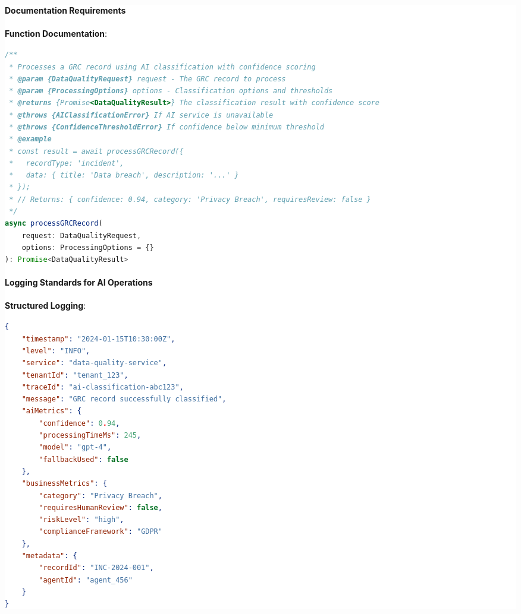 #### Documentation Requirements
**Function Documentation**:
```typescript
/**
 * Processes a GRC record using AI classification with confidence scoring
 * @param {DataQualityRequest} request - The GRC record to process
 * @param {ProcessingOptions} options - Classification options and thresholds
 * @returns {Promise<DataQualityResult>} The classification result with confidence score
 * @throws {AIClassificationError} If AI service is unavailable
 * @throws {ConfidenceThresholdError} If confidence below minimum threshold
 * @example
 * const result = await processGRCRecord({
 *   recordType: 'incident',
 *   data: { title: 'Data breach', description: '...' }
 * });
 * // Returns: { confidence: 0.94, category: 'Privacy Breach', requiresReview: false }
 */
async processGRCRecord(
    request: DataQualityRequest,
    options: ProcessingOptions = {}
): Promise<DataQualityResult>
```

#### Logging Standards for AI Operations
**Structured Logging**:
```json
{
    "timestamp": "2024-01-15T10:30:00Z",
    "level": "INFO",
    "service": "data-quality-service",
    "tenantId": "tenant_123",
    "traceId": "ai-classification-abc123",
    "message": "GRC record successfully classified",
    "aiMetrics": {
        "confidence": 0.94,
        "processingTimeMs": 245,
        "model": "gpt-4",
        "fallbackUsed": false
    },
    "businessMetrics": {
        "category": "Privacy Breach",
        "requiresHumanReview": false,
        "riskLevel": "high",
        "complianceFramework": "GDPR"
    },
    "metadata": {
        "recordId": "INC-2024-001",
        "agentId": "agent_456"
    }
}
```
